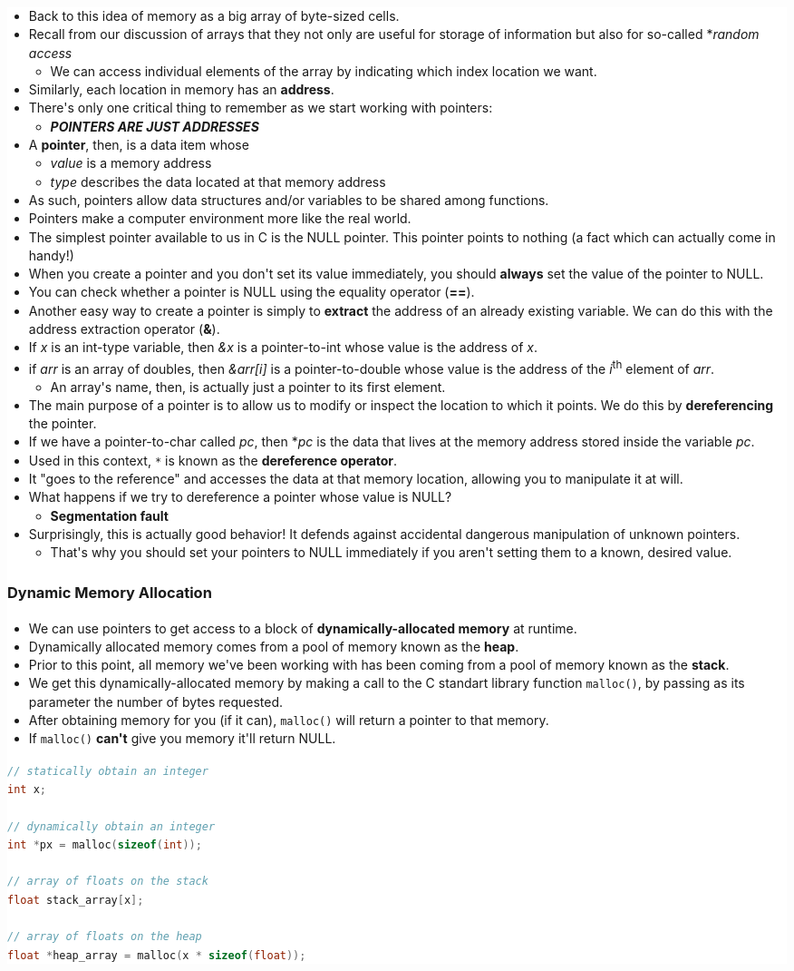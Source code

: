 * Back to this idea of memory as a big array of byte-sized cells.
* Recall from our discussion of arrays that they not only are useful for storage of information but also for so-called **random access*
  * We can access individual elements of the array by indicating which index location we want.
* Similarly, each location in memory has an **address**.
* There's only one critical thing to remember as we start working with pointers:
  * ***POINTERS ARE JUST ADDRESSES***
* A **pointer**, then, is a data item whose
  * *value* is a memory address
  * *type* describes the data located at that memory address
* As such, pointers allow data structures and/or variables to be shared among functions.
* Pointers make a computer environment more like the real world.
* The simplest pointer available to us in C is the NULL pointer. This pointer points to nothing (a fact which can actually come in handy!)
* When you create a pointer and you don't set its value immediately, you should **always** set the value of the pointer to NULL.
* You can check whether a pointer is NULL using the equality operator (**==**).
* Another easy way to create a pointer is simply to **extract** the address of an already existing variable. We can do this with the address extraction operator (**&**).
* If *x* is an int-type variable, then *&x* is a pointer-to-int whose value is the address of *x*.
* if *arr* is an array of doubles, then *&arr[i]* is a pointer-to-double whose value is the address of the *i*<sup>th</sup> element of *arr*.
  * An array's name, then, is actually just a pointer to its first element.
* The main purpose of a pointer is to allow us to modify or inspect the location to which it points. We do this by **dereferencing** the pointer.
* If we have a pointer-to-char called *pc*, then **pc* is the data that lives at the memory address stored inside the variable *pc*.
* Used in this context, `*` is known as the **dereference operator**.
* It "goes to the reference" and accesses the data at that memory location, allowing you to manipulate it at will.
* What happens if we try to dereference a pointer whose value is NULL?
  * **Segmentation fault**
* Surprisingly, this is actually good behavior! It defends against accidental dangerous manipulation of unknown pointers.
  * That's why you should set your pointers to NULL immediately if you aren't setting them to a known, desired value.

### Dynamic Memory Allocation

* We can use pointers to get access to a block of **dynamically-allocated memory** at runtime.
* Dynamically allocated memory comes from a pool of memory known as the **heap**.
* Prior to this point, all memory we've been working with has been coming from a pool of memory known as the **stack**.
* We get this dynamically-allocated memory by making a call to the C standart library function `malloc()`, by passing as its parameter the number of bytes requested.
* After obtaining memory for you (if it can), `malloc()` will return a pointer to that memory.
* If `malloc()` **can't** give you memory it'll return NULL.

```c
// statically obtain an integer
int x;

// dynamically obtain an integer
int *px = malloc(sizeof(int));

// array of floats on the stack
float stack_array[x];

// array of floats on the heap
float *heap_array = malloc(x * sizeof(float));
```
